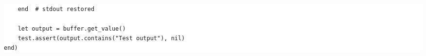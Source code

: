 ```quest
    end  # stdout restored

    let output = buffer.get_value()
    test.assert(output.contains("Test output"), nil)
end)
```
